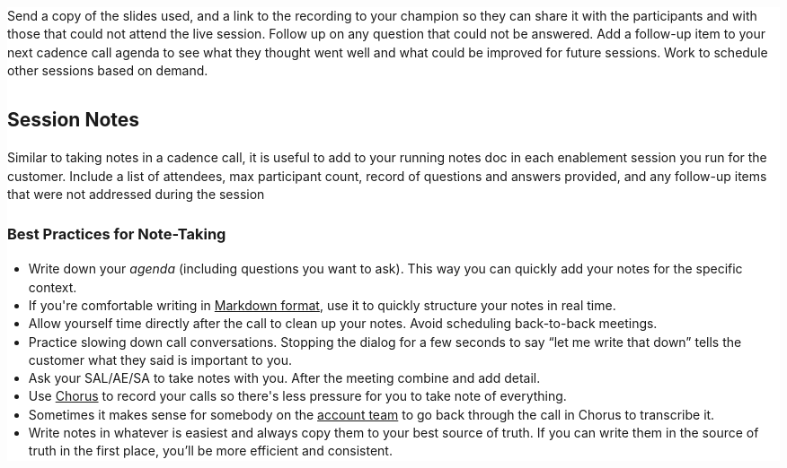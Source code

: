 Send a copy of the slides used, and a link to the recording to your champion so they can share it with the participants and with those that could not attend the live session. Follow up on any question that could not be answered. Add a follow-up item to your next cadence call agenda to see what they thought went well and what could be improved for future sessions. Work to schedule other sessions based on demand.

## Session Notes

Similar to taking notes in a cadence call, it is useful to add to your running notes doc in each enablement session you run for the customer. Include a list of attendees, max participant count, record of questions and answers provided, and any follow-up items that were not addressed during the session

### Best Practices for Note-Taking

- Write down your _agenda_ (including questions you want to ask). This way you can quickly add your notes for the specific context.
- If you're comfortable writing in [Markdown format](/handbook/markdown-guide/), use it to quickly structure your notes in real time.
- Allow yourself time directly after the call to clean up your notes. Avoid scheduling back-to-back meetings.
- Practice slowing down call conversations. Stopping the dialog for a few seconds to say “let me write that down” tells the customer what they said is important to you.
- Ask your SAL/AE/SA to take notes with you. After the meeting combine and add detail.
- Use [Chorus](/handbook/business-technology/tech-stack/#chorus) to record your calls so there's less pressure for you to take note of everything.
- Sometimes it makes sense for somebody on the [account team](/handbook/customer-success/account-team/) to go back through the call in Chorus to transcribe it.
- Write notes in whatever is easiest and always copy them to your best source of truth. If you can write them in the source of truth in the first place, you’ll be more efficient and consistent.



